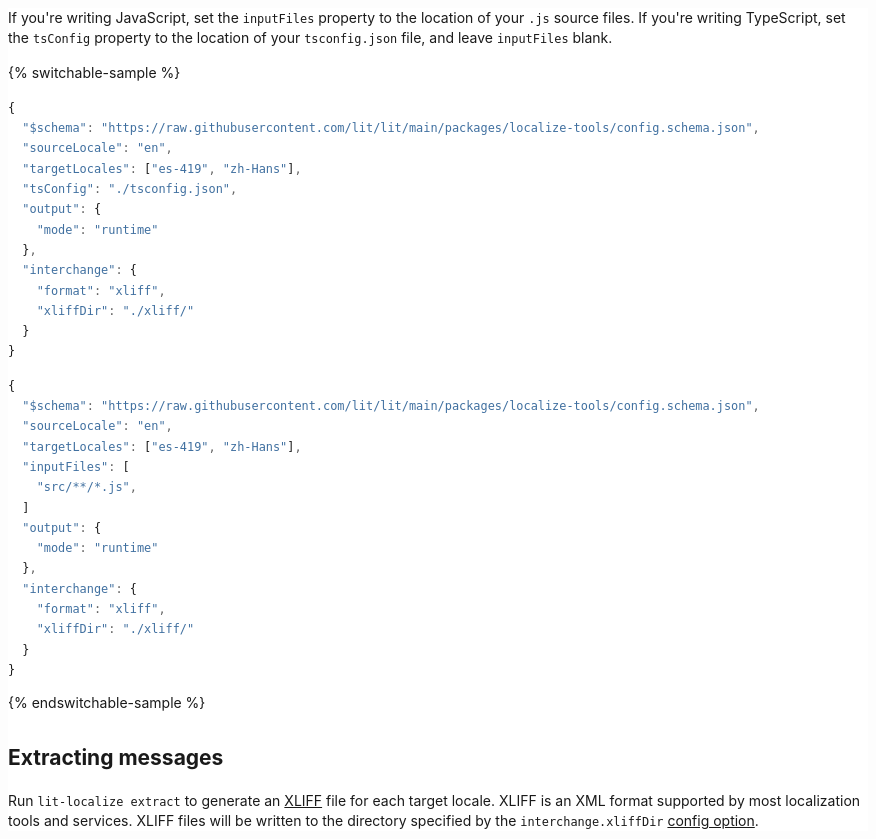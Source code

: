 <div class="alert alert-info">

If you're writing JavaScript, set the `inputFiles` property to the location of
your `.js` source files. If you're writing TypeScript, set the `tsConfig`
property to the location of your `tsconfig.json` file, and leave `inputFiles`
blank.

</div>

{% switchable-sample %}

```ts
{
  "$schema": "https://raw.githubusercontent.com/lit/lit/main/packages/localize-tools/config.schema.json",
  "sourceLocale": "en",
  "targetLocales": ["es-419", "zh-Hans"],
  "tsConfig": "./tsconfig.json",
  "output": {
    "mode": "runtime"
  },
  "interchange": {
    "format": "xliff",
    "xliffDir": "./xliff/"
  }
}
```

```js
{
  "$schema": "https://raw.githubusercontent.com/lit/lit/main/packages/localize-tools/config.schema.json",
  "sourceLocale": "en",
  "targetLocales": ["es-419", "zh-Hans"],
  "inputFiles": [
    "src/**/*.js",
  ]
  "output": {
    "mode": "runtime"
  },
  "interchange": {
    "format": "xliff",
    "xliffDir": "./xliff/"
  }
}
```

{% endswitchable-sample %}

## Extracting messages

Run `lit-localize extract` to generate an <a
href="https://docs.oasis-open.org/xliff/v1.2/os/xliff-core.html" target="_blank"
rel="noopener">XLIFF</a> file for each target locale. XLIFF is an XML format
supported by most localization tools and services. XLIFF files will be written
to the directory specified by the `interchange.xliffDir` [config
option](/docs/localization/cli-and-config/#xliff-mode-settings).
